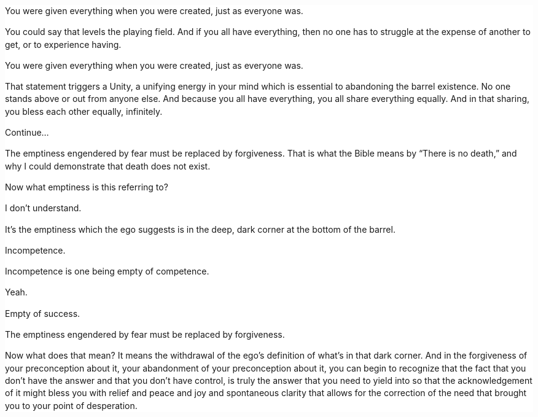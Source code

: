 <div markdown="1" class="well book">
You were given everything when you were created, just as everyone was. 
</div> 

You could say that levels the playing field. And if you all have everything,
then no one has to struggle at the expense of another to get, or to experience
having.

<div markdown="1" class="well book">
You were given everything when you were created, just as everyone was. 
</div> 

That statement triggers a Unity, a unifying energy in your mind which is
essential to abandoning the barrel existence. No one stands above or out from
anyone else. And because you all have everything, you all share everything
equally. And in that sharing, you bless each other equally, infinitely.

Continue&hellip;

<div markdown="1" class="well book">
The emptiness engendered by fear must be replaced by forgiveness. That is what
the Bible means by “There is no death,” and why I could demonstrate that death
does not exist. 
</div> 

Now what emptiness is this referring to?

<div markdown="1" class="well person">
I don’t understand.
</div> 

It’s the emptiness which the ego suggests is in the deep, dark corner at the
bottom of the barrel. 

<div markdown="1" class="well person">
Incompetence.
</div> 

Incompetence is one being empty of competence.

<div markdown="1" class="well person">
Yeah.
</div> 

Empty of success.

<div markdown="1" class="well book">
The emptiness engendered by fear must be replaced by forgiveness. 
</div> 

Now what does that mean? It means the withdrawal of the ego’s definition of
what’s in that dark corner. And in the forgiveness of your preconception about
it, your abandonment of your preconception about it, you can begin to recognize
that the fact that you don’t have the answer and that you don’t have control,
is truly the answer that you need to yield into so that the acknowledgement of
it might bless you with relief and peace and joy and spontaneous clarity that
allows for the correction of the need that brought you to your point of
desperation.
